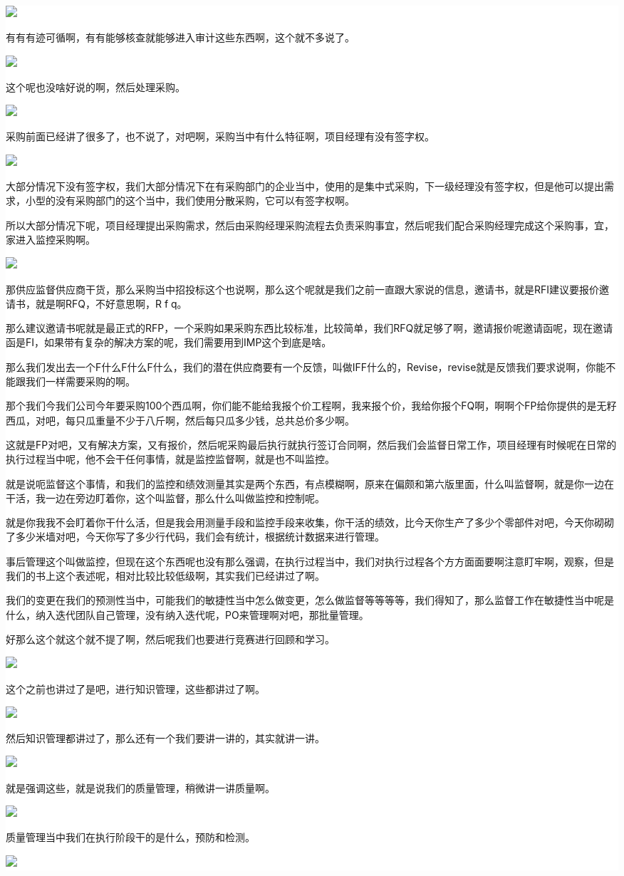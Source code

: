 ![](img/b6c5c9a3d62fc3eabdd6537b678f43ab_409.png)

有有有迹可循啊，有有能够核查就能够进入审计这些东西啊，这个就不多说了。

![](img/b6c5c9a3d62fc3eabdd6537b678f43ab_411.png)

这个呢也没啥好说的啊，然后处理采购。

![](img/b6c5c9a3d62fc3eabdd6537b678f43ab_413.png)

采购前面已经讲了很多了，也不说了，对吧啊，采购当中有什么特征啊，项目经理有没有签字权。

![](img/b6c5c9a3d62fc3eabdd6537b678f43ab_415.png)

大部分情况下没有签字权，我们大部分情况下在有采购部门的企业当中，使用的是集中式采购，下一级经理没有签字权，但是他可以提出需求，小型的没有采购部门的这个当中，我们使用分散采购，它可以有签字权啊。

所以大部分情况下呢，项目经理提出采购需求，然后由采购经理采购流程去负责采购事宜，然后呢我们配合采购经理完成这个采购事，宜，家进入监控采购啊。



![](img/b6c5c9a3d62fc3eabdd6537b678f43ab_417.png)

那供应监督供应商干货，那么采购当中招投标这个也说啊，那么这个呢就是我们之前一直跟大家说的信息，邀请书，就是RFI建议要报价邀请书，就是啊RFQ，不好意思啊，R f q。

那么建议邀请书呢就是最正式的RFP，一个采购如果采购东西比较标准，比较简单，我们RFQ就足够了啊，邀请报价呢邀请函呢，现在邀请函是FI，如果带有复杂的解决方案的呢，我们需要用到IMP这个到底是啥。

那么我们发出去一个F什么F什么F什么，我们的潜在供应商要有一个反馈，叫做IFF什么的，Revise，revise就是反馈我们要求说啊，你能不能跟我们一样需要采购的啊。

那个我们今我们公司今年要采购100个西瓜啊，你们能不能给我报个价工程啊，我来报个价，我给你报个FQ啊，啊啊个FP给你提供的是无籽西瓜，对吧，每只瓜重量不少于八斤啊，然后每只瓜多少钱，总共总价多少啊。

这就是FP对吧，又有解决方案，又有报价，然后呢采购最后执行就执行签订合同啊，然后我们会监督日常工作，项目经理有时候呢在日常的执行过程当中呢，他不会干任何事情，就是监控监督啊，就是也不叫监控。

就是说呃监督这个事情，和我们的监控和绩效测量其实是两个东西，有点模糊啊，原来在偏颇和第六版里面，什么叫监督啊，就是你一边在干活，我一边在旁边盯着你，这个叫监督，那么什么叫做监控和控制呢。

就是你我我不会盯着你干什么活，但是我会用测量手段和监控手段来收集，你干活的绩效，比今天你生产了多少个零部件对吧，今天你砌砌了多少米墙对吧，今天你写了多少行代码，我们会有统计，根据统计数据来进行管理。

事后管理这个叫做监控，但现在这个东西呢也没有那么强调，在执行过程当中，我们对执行过程各个方方面面要啊注意盯牢啊，观察，但是我们的书上这个表述呢，相对比较比较低级啊，其实我们已经讲过了啊。

我们的变更在我们的预测性当中，可能我们的敏捷性当中怎么做变更，怎么做监督等等等等，我们得知了，那么监督工作在敏捷性当中呢是什么，纳入迭代团队自己管理，没有纳入迭代呢，PO来管理啊对吧，那批量管理。

好那么这个就这个就不提了啊，然后呢我们也要进行竞赛进行回顾和学习。

![](img/b6c5c9a3d62fc3eabdd6537b678f43ab_419.png)

这个之前也讲过了是吧，进行知识管理，这些都讲过了啊。

![](img/b6c5c9a3d62fc3eabdd6537b678f43ab_421.png)

然后知识管理都讲过了，那么还有一个我们要讲一讲的，其实就讲一讲。

![](img/b6c5c9a3d62fc3eabdd6537b678f43ab_423.png)

就是强调这些，就是说我们的质量管理，稍微讲一讲质量啊。

![](img/b6c5c9a3d62fc3eabdd6537b678f43ab_425.png)

质量管理当中我们在执行阶段干的是什么，预防和检测。

![](img/b6c5c9a3d62fc3eabdd6537b678f43ab_427.png)
